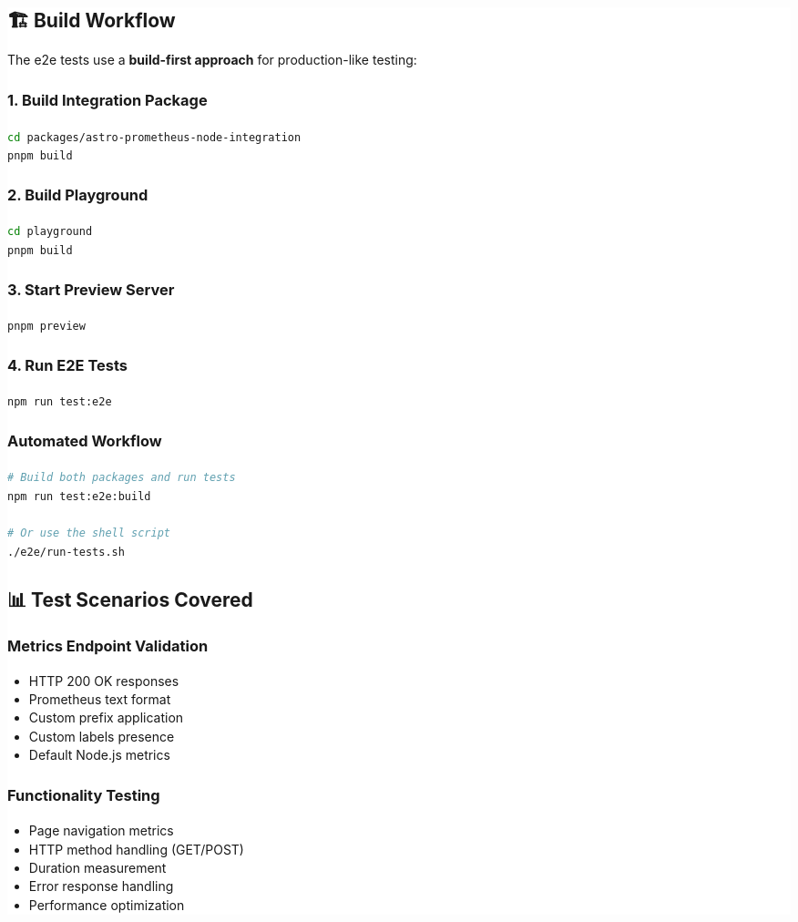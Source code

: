 ## 🏗️ Build Workflow

The e2e tests use a **build-first approach** for production-like testing:

### **1. Build Integration Package**
```bash
cd packages/astro-prometheus-node-integration
pnpm build
```

### **2. Build Playground**
```bash
cd playground
pnpm build
```

### **3. Start Preview Server**
```bash
pnpm preview
```

### **4. Run E2E Tests**
```bash
npm run test:e2e
```

### **Automated Workflow**
```bash
# Build both packages and run tests
npm run test:e2e:build

# Or use the shell script
./e2e/run-tests.sh
```

## 📊 Test Scenarios Covered

### **Metrics Endpoint Validation**
- HTTP 200 OK responses
- Prometheus text format
- Custom prefix application
- Custom labels presence
- Default Node.js metrics

### **Functionality Testing**
- Page navigation metrics
- HTTP method handling (GET/POST)
- Duration measurement
- Error response handling
- Performance optimization
